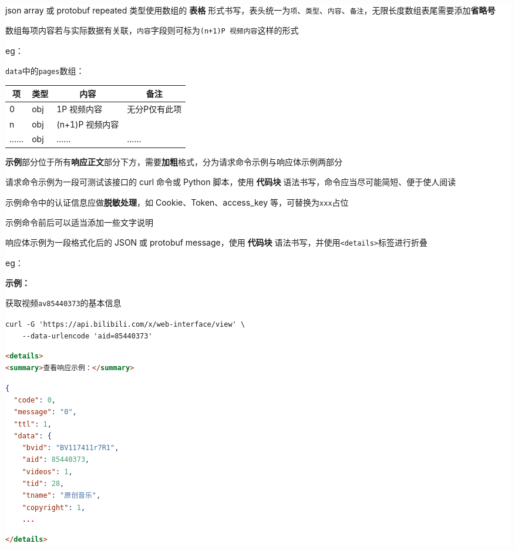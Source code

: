 json array 或 protobuf repeated 类型使用数组的 **表格** 形式书写，表头统一为`项`、`类型`、`内容`、`备注`，无限长度数组表尾需要添加**省略号**

数组每项内容若与实际数据有关联，`内容`字段则可标为`(n+1)P 视频内容`这样的形式

eg：

`data`中的`pages`数组：

| 项   | 类型 | 内容            | 备注          |
| ---- | ---- | --------------- | ------------- |
| 0    | obj  | 1P 视频内容     | 无分P仅有此项 |
| n    | obj  | (n+1)P 视频内容 |               |
| ……   | obj  | ……              | ……            |

**示例**部分位于所有**响应正文**部分下方，需要**加粗**格式，分为请求命令示例与响应体示例两部分

请求命令示例为一段可测试该接口的 curl 命令或 Python 脚本，使用 **代码块** 语法书写，命令应当尽可能简短、便于使人阅读

示例命令中的认证信息应做**脱敏处理**，如 Cookie、Token、access_key 等，可替换为`xxx`占位

示例命令前后可以适当添加一些文字说明

响应体示例为一段格式化后的 JSON 或 protobuf message，使用 **代码块** 语法书写，并使用`<details>`标签进行折叠

eg：

**示例：**

获取视频`av85440373`的基本信息

```shell
curl -G 'https://api.bilibili.com/x/web-interface/view' \
	--data-urlencode 'aid=85440373'
```

```html
<details>
<summary>查看响应示例：</summary>
```

```json
{
  "code": 0,
  "message": "0",
  "ttl": 1,
  "data": {
    "bvid": "BV117411r7R1",
    "aid": 85440373,
    "videos": 1,
    "tid": 28,
    "tname": "原创音乐",
    "copyright": 1,
    ...
```

```html
</details>
```
